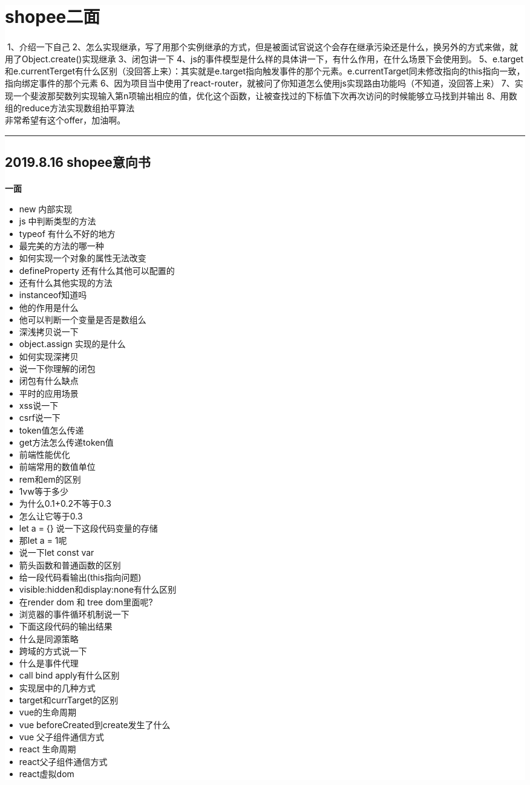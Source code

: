

# shopee二面

​    1、介绍一下自己    2、怎么实现继承，写了用那个实例继承的方式，但是被面试官说这个会存在继承污染还是什么，换另外的方式来做，就用了Object.create()实现继承    3、闭包讲一下    4、js的事件模型是什么样的具体讲一下，有什么作用，在什么场景下会使用到。    5、e.target和e.currentTerget有什么区别（没回答上来）：其实就是e.target指向触发事件的那个元素。e.currentTarget同未修改指向的this指向一致，指向绑定事件的那个元素    6、因为项目当中使用了react-router，就被问了你知道怎么使用js实现路由功能吗（不知道，没回答上来）    7、实现一个斐波那契数列实现输入第n项输出相应的值，优化这个函数，让被查找过的下标值下次再次访问的时候能够立马找到并输出    8、用数组的reduce方法实现数组拍平算法    
​    非常希望有这个offer，加油啊。

-----

## 2019.8.16 shopee意向书

**一面**

- new 内部实现
- js 中判断类型的方法
- typeof 有什么不好的地方
- 最完美的方法的哪一种
- 如何实现一个对象的属性无法改变
- defineProperty 还有什么其他可以配置的
- 还有什么其他实现的方法
- instanceof知道吗
- 他的作用是什么
- 他可以判断一个变量是否是数组么
- 深浅拷贝说一下
- object.assign 实现的是什么
- 如何实现深拷贝
- 说一下你理解的闭包
- 闭包有什么缺点
- 平时的应用场景
- xss说一下
- csrf说一下
- token值怎么传递
- get方法怎么传递token值
- 前端性能优化
- 前端常用的数值单位
- rem和em的区别
- 1vw等于多少
- 为什么0.1+0.2不等于0.3
- 怎么让它等于0.3
- let a = {} 说一下这段代码变量的存储
- 那let a = 1呢
- 说一下let const var
- 箭头函数和普通函数的区别
- 给一段代码看输出(this指向问题)
- visible:hidden和display:none有什么区别
- 在render dom 和 tree dom里面呢?
- 浏览器的事件循环机制说一下
- 下面这段代码的输出结果
- 什么是同源策略
- 跨域的方式说一下
- 什么是事件代理
- call bind apply有什么区别
- 实现居中的几种方式
- target和currTarget的区别
- vue的生命周期
- vue beforeCreated到create发生了什么
- vue 父子组件通信方式
- react 生命周期
- react父子组件通信方式
- react虚拟dom